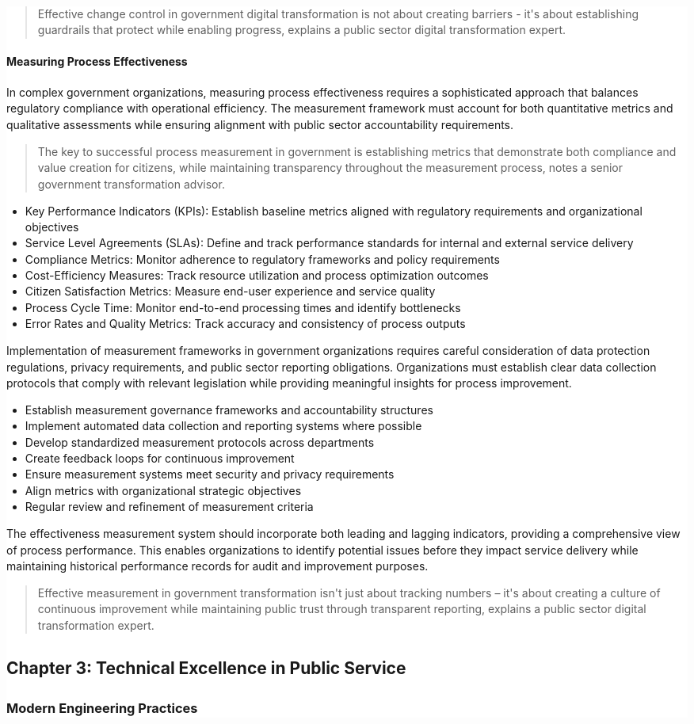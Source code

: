 > Effective change control in government digital transformation is not about creating barriers - it's about establishing guardrails that protect while enabling progress, explains a public sector digital transformation expert.



#### <a name="measuring-process-effectiveness"></a>Measuring Process Effectiveness

In complex government organizations, measuring process effectiveness requires a sophisticated approach that balances regulatory compliance with operational efficiency. The measurement framework must account for both quantitative metrics and qualitative assessments while ensuring alignment with public sector accountability requirements.

> The key to successful process measurement in government is establishing metrics that demonstrate both compliance and value creation for citizens, while maintaining transparency throughout the measurement process, notes a senior government transformation advisor.

- Key Performance Indicators (KPIs): Establish baseline metrics aligned with regulatory requirements and organizational objectives
- Service Level Agreements (SLAs): Define and track performance standards for internal and external service delivery
- Compliance Metrics: Monitor adherence to regulatory frameworks and policy requirements
- Cost-Efficiency Measures: Track resource utilization and process optimization outcomes
- Citizen Satisfaction Metrics: Measure end-user experience and service quality
- Process Cycle Time: Monitor end-to-end processing times and identify bottlenecks
- Error Rates and Quality Metrics: Track accuracy and consistency of process outputs

Implementation of measurement frameworks in government organizations requires careful consideration of data protection regulations, privacy requirements, and public sector reporting obligations. Organizations must establish clear data collection protocols that comply with relevant legislation while providing meaningful insights for process improvement.

- Establish measurement governance frameworks and accountability structures
- Implement automated data collection and reporting systems where possible
- Develop standardized measurement protocols across departments
- Create feedback loops for continuous improvement
- Ensure measurement systems meet security and privacy requirements
- Align metrics with organizational strategic objectives
- Regular review and refinement of measurement criteria

The effectiveness measurement system should incorporate both leading and lagging indicators, providing a comprehensive view of process performance. This enables organizations to identify potential issues before they impact service delivery while maintaining historical performance records for audit and improvement purposes.

> Effective measurement in government transformation isn't just about tracking numbers – it's about creating a culture of continuous improvement while maintaining public trust through transparent reporting, explains a public sector digital transformation expert.



## <a name="chapter-3-technical-excellence-in-public-service"></a>Chapter 3: Technical Excellence in Public Service

### <a name="modern-engineering-practices"></a>Modern Engineering Practices
